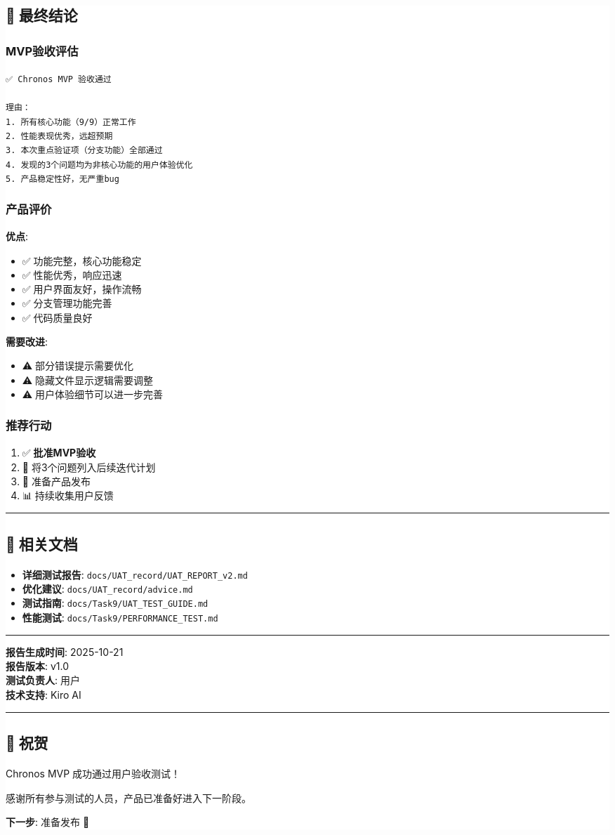 
## 🎯 最终结论

### MVP验收评估

```
✅ Chronos MVP 验收通过

理由：
1. 所有核心功能（9/9）正常工作
2. 性能表现优秀，远超预期
3. 本次重点验证项（分支功能）全部通过
4. 发现的3个问题均为非核心功能的用户体验优化
5. 产品稳定性好，无严重bug
```

### 产品评价

**优点**:
- ✅ 功能完整，核心功能稳定
- ✅ 性能优秀，响应迅速
- ✅ 用户界面友好，操作流畅
- ✅ 分支管理功能完善
- ✅ 代码质量良好

**需要改进**:
- ⚠️ 部分错误提示需要优化
- ⚠️ 隐藏文件显示逻辑需要调整
- ⚠️ 用户体验细节可以进一步完善

### 推荐行动

1. ✅ **批准MVP验收**
2. 📝 将3个问题列入后续迭代计划
3. 🚀 准备产品发布
4. 📊 持续收集用户反馈

---

## 📎 相关文档

- **详细测试报告**: `docs/UAT_record/UAT_REPORT_v2.md`
- **优化建议**: `docs/UAT_record/advice.md`
- **测试指南**: `docs/Task9/UAT_TEST_GUIDE.md`
- **性能测试**: `docs/Task9/PERFORMANCE_TEST.md`

---

**报告生成时间**: 2025-10-21  
**报告版本**: v1.0  
**测试负责人**: 用户  
**技术支持**: Kiro AI

---

## 🎉 祝贺

Chronos MVP 成功通过用户验收测试！

感谢所有参与测试的人员，产品已准备好进入下一阶段。

**下一步**: 准备发布 🚀
